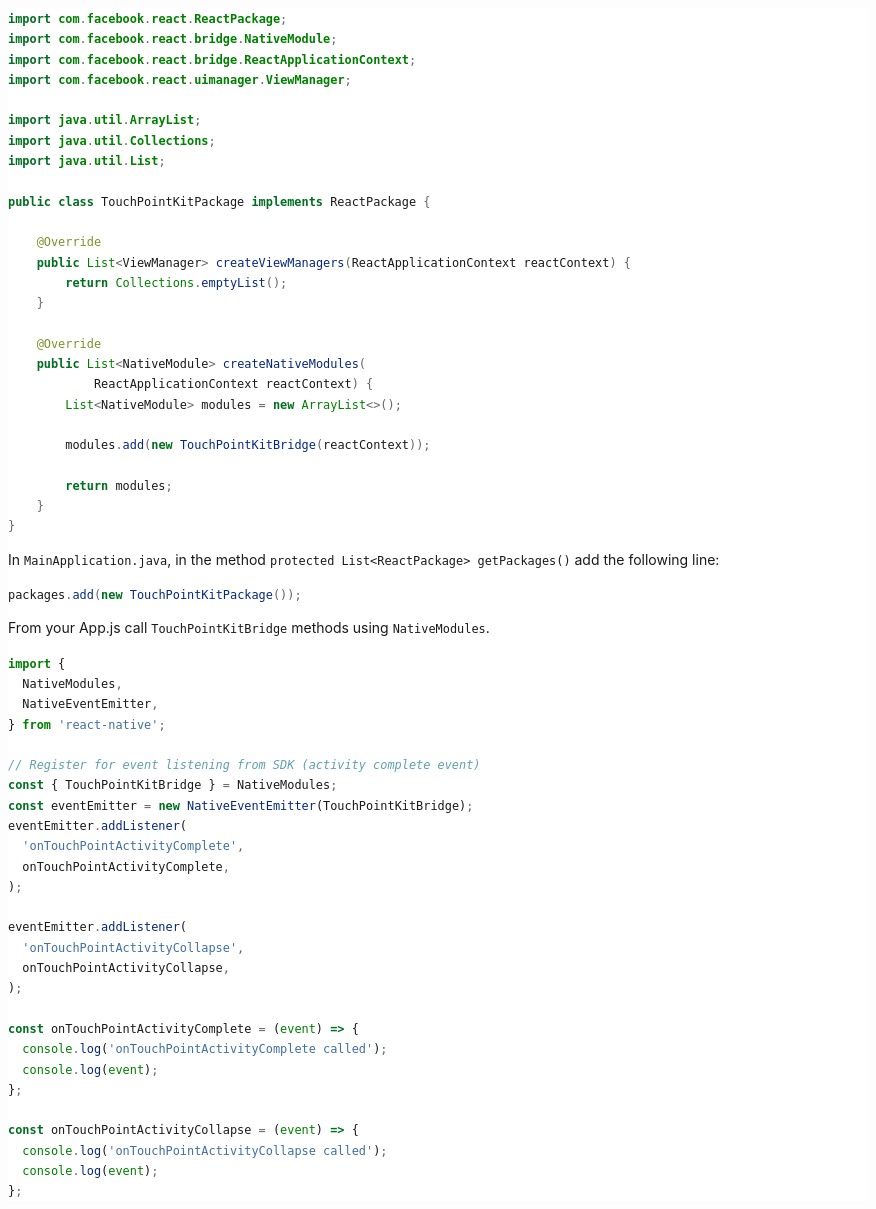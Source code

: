 ```java
import com.facebook.react.ReactPackage;
import com.facebook.react.bridge.NativeModule;
import com.facebook.react.bridge.ReactApplicationContext;
import com.facebook.react.uimanager.ViewManager;

import java.util.ArrayList;
import java.util.Collections;
import java.util.List;

public class TouchPointKitPackage implements ReactPackage {

    @Override
    public List<ViewManager> createViewManagers(ReactApplicationContext reactContext) {
        return Collections.emptyList();
    }

    @Override
    public List<NativeModule> createNativeModules(
            ReactApplicationContext reactContext) {
        List<NativeModule> modules = new ArrayList<>();

        modules.add(new TouchPointKitBridge(reactContext));

        return modules;
    }
}
```

In `MainApplication.java`, in the method `protected List<ReactPackage> getPackages()` add the following line:
```java
packages.add(new TouchPointKitPackage());
```

From your App.js call `TouchPointKitBridge` methods using `NativeModules`.

```javascript
import {
  NativeModules,
  NativeEventEmitter,
} from 'react-native';

// Register for event listening from SDK (activity complete event)
const { TouchPointKitBridge } = NativeModules;
const eventEmitter = new NativeEventEmitter(TouchPointKitBridge);
eventEmitter.addListener(
  'onTouchPointActivityComplete',
  onTouchPointActivityComplete,
);

eventEmitter.addListener(
  'onTouchPointActivityCollapse',
  onTouchPointActivityCollapse,
);

const onTouchPointActivityComplete = (event) => {
  console.log('onTouchPointActivityComplete called');
  console.log(event);
};

const onTouchPointActivityCollapse = (event) => {
  console.log('onTouchPointActivityCollapse called');
  console.log(event);
};

```